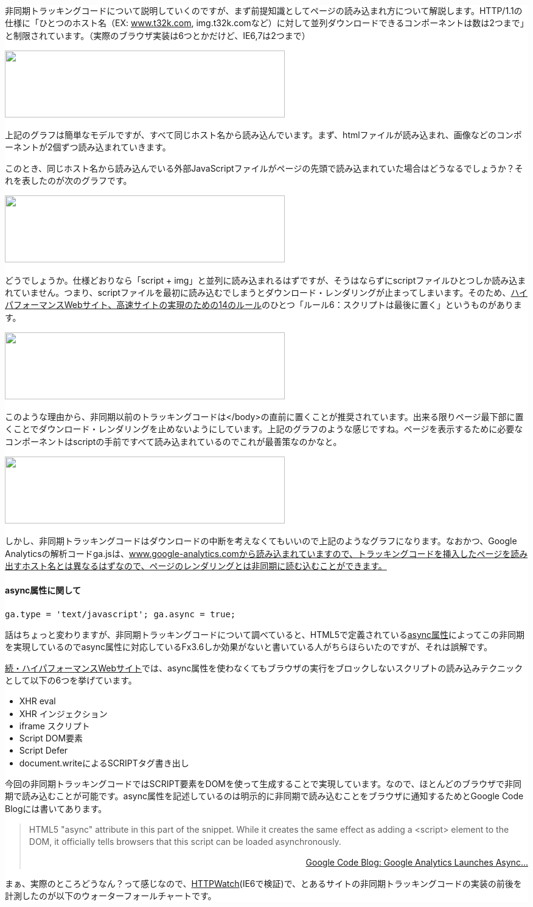 非同期トラッキングコードについて説明していくのですが、まず前提知識としてページの読み込まれ方について解説します。HTTP/1.1の仕様に「ひとつのホスト名（EX: www.t32k.com, img.t32k.comなど）に対して並列ダウンロードできるコンポーネントは数は2つまで」と制限されています。（実際のブラウザ実装は6つとかだけど、IE6,7は2つまで）

<a href="http://t32k.me/mol/file/2010/05/1.png"><img class="fig" title="1" src="http://t32k.me/mol/file/2010/05/1.png" alt="" width="460" height="110" /></a>

上記のグラフは簡単なモデルですが、すべて同じホスト名から読み込んでいます。まず、htmlファイルが読み込まれ、画像などのコンポーネントが2個ずつ読み込まれていきます。

このとき、同じホスト名から読み込んでいる外部JavaScriptファイルがページの先頭で読み込まれていた場合はどうなるでしょうか？それを表したのが次のグラフです。

<a href="http://t32k.me/mol/file/2010/05/2.png"><img class="fig" title="2" src="http://t32k.me/mol/file/2010/05/2.png" alt="" width="460" height="110" /></a>

どうでしょうか。仕様どおりなら「script + img」と並列に読み込まれるはずですが、そうはならずにscriptファイルひとつしか読み込まれていません。つまり、scriptファイルを最初に読み込むでしまうとダウンロード・レンダリングが止まってしまいます。そのため、<a href="http://www.amazon.co.jp/exec/obidos/ASIN/487311361X/warikiru-22/ref=nosim/">ハイパフォーマンスWebサイト、高速サイトの実現のための14のルール</a>のひとつ「ルール6：スクリプトは最後に置く」というものがあります。

<a href="http://t32k.me/mol/file/2010/05/3.png"><img class="fig" title="3" src="http://t32k.me/mol/file/2010/05/3.png" alt="" width="460" height="110" /></a>

このような理由から、非同期以前のトラッキングコードは&lt;/body&gt;の直前に置くことが推奨されています。出来る限りページ最下部に置くことでダウンロード・レンダリングを止めないようにしています。上記のグラフのような感じですね。ページを表示するために必要なコンポーネントはscriptの手前ですべて読み込まれているのでこれが最善策なのかなと。

<a href="http://t32k.me/mol/file/2010/05/4.png"><img class="fig" title="4" src="http://t32k.me/mol/file/2010/05/4.png" alt="" width="460" height="110" /></a>

しかし、非同期トラッキングコードはダウンロードの中断を考えなくてもいいので上記のようなグラフになります。なおかつ、Google Analyticsの解析コードga.jsは、www.google-analytics.comから読み込まれていますので、トラッキングコードを挿入したページを読み出すホスト名とは異なるはずなので、ページのレンダリングとは非同期に読む込むことができます。
<h4 id="section21">async属性に関して</h4>
<pre>ga.type = 'text/javascript'; ga.async = true;</pre>
話はちょっと変わりますが、非同期トラッキングコードについて調べていると、HTML5で定義されている<a href="http://www.whatwg.org/specs/web-apps/current-work/#attr-script-async">async属性</a>によってこの非同期を実現しているのでasync属性に対応しているFx3.6しか効果がないと書いている人がちらほらいたのですが、それは誤解です。

<a href="http://www.amazon.co.jp/%E7%B6%9A%E3%83%BB%E3%83%8F%E3%82%A4%E3%83%91%E3%83%95%E3%82%A9%E3%83%BC%E3%83%9E%E3%83%B3%E3%82%B9Web%E3%82%B5%E3%82%A4%E3%83%88-%E2%80%95%E3%82%A6%E3%82%A7%E3%83%96%E9%AB%98%E9%80%9F%E5%8C%96%E3%81%AE%E3%83%99%E3%82%B9%E3%83%88%E3%83%97%E3%83%A9%E3%82%AF%E3%83%86%E3%82%A3%E3%82%B9-Steve-Souders/dp/4873114462%3FSubscriptionId%3D15SMZCTB9V8NGR2TW082%26tag%3Dwarikiru-22%26linkCode%3Dxm2%26camp%3D2025%26creative%3D165953%26creativeASIN%3D4873114462">続・ハイパフォーマンスWebサイト</a>では、async属性を使わなくてもブラウザの実行をブロックしないスクリプトの読み込みテクニックとして以下の6つを挙げています。
<ul>
	<li>XHR eval</li>
	<li>XHR インジェクション</li>
	<li>iframe スクリプト</li>
	<li>Script DOM要素</li>
	<li>Script Defer</li>
	<li>document.writeによるSCRIPTタグ書き出し</li>
</ul>
今回の非同期トラッキングコードではSCRIPT要素をDOMを使って生成することで実現しています。なので、ほとんどのブラウザで非同期で読み込むことが可能です。async属性を記述しているのは明示的に非同期で読み込むことをブラウザに通知するためとGoogle Code Blogには書いてあります。
<blockquote>
<p style="text-align: left;">HTML5 "async" attribute in this part of the snippet. While it creates  the same effect as adding a &lt;script&gt; element to the DOM, it  officially tells browsers that this script can be loaded asynchronously.</p>
<p style="text-align: right;"><a href="http://googlecode.blogspot.com/2009/12/google-analytics-launches-asynchronous.html">Google Code Blog: Google Analytics Launches Async...</a></p>
</blockquote>
まぁ、実際のところどうなん？って感じなので、<a href="http://t32k.me/mol/2010/04/httpwatch/">HTTPWatch</a>(IE6で検証)で、とあるサイトの非同期トラッキングコードの実装の前後を計測したのが以下のウォーターフォールチャートです。
